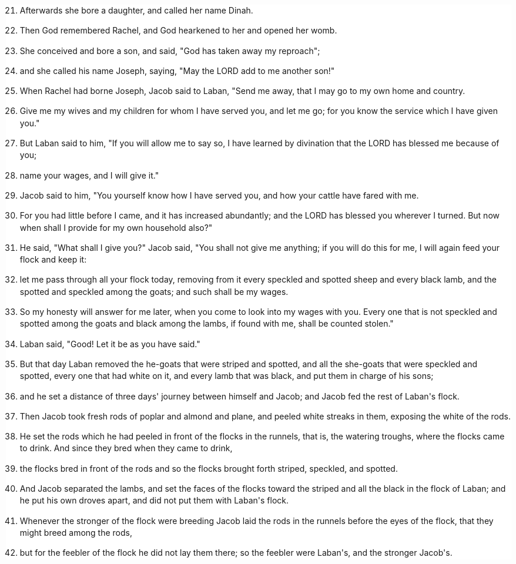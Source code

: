 21. Afterwards she bore a daughter, and called her name Dinah.

22. Then God remembered Rachel, and God hearkened to her and opened her womb.

23. She conceived and bore a son, and said, "God has taken away my reproach";

24. and she called his name Joseph, saying, "May the LORD add to me another son!"

25. When Rachel had borne Joseph, Jacob said to Laban, "Send me away, that I may go to my own home and country.

26. Give me my wives and my children for whom I have served you, and let me go; for you know the service which I have given you."

27. But Laban said to him, "If you will allow me to say so, I have learned by divination that the LORD has blessed me because of you;

28. name your wages, and I will give it."

29. Jacob said to him, "You yourself know how I have served you, and how your cattle have fared with me.

30. For you had little before I came, and it has increased abundantly; and the LORD has blessed you wherever I turned. But now when shall I provide for my own household also?"

31. He said, "What shall I give you?" Jacob said, "You shall not give me anything; if you will do this for me, I will again feed your flock and keep it:

32. let me pass through all your flock today, removing from it every speckled and spotted sheep and every black lamb, and the spotted and speckled among the goats; and such shall be my wages.

33. So my honesty will answer for me later, when you come to look into my wages with you. Every one that is not speckled and spotted among the goats and black among the lambs, if found with me, shall be counted stolen."

34. Laban said, "Good! Let it be as you have said."

35. But that day Laban removed the he-goats that were striped and spotted, and all the she-goats that were speckled and spotted, every one that had white on it, and every lamb that was black, and put them in charge of his sons;

36. and he set a distance of three days' journey between himself and Jacob; and Jacob fed the rest of Laban's flock.

37. Then Jacob took fresh rods of poplar and almond and plane, and peeled white streaks in them, exposing the white of the rods.

38. He set the rods which he had peeled in front of the flocks in the runnels, that is, the watering troughs, where the flocks came to drink. And since they bred when they came to drink,

39. the flocks bred in front of the rods and so the flocks brought forth striped, speckled, and spotted.

40. And Jacob separated the lambs, and set the faces of the flocks toward the striped and all the black in the flock of Laban; and he put his own droves apart, and did not put them with Laban's flock.

41. Whenever the stronger of the flock were breeding Jacob laid the rods in the runnels before the eyes of the flock, that they might breed among the rods,

42. but for the feebler of the flock he did not lay them there; so the feebler were Laban's, and the stronger Jacob's.
